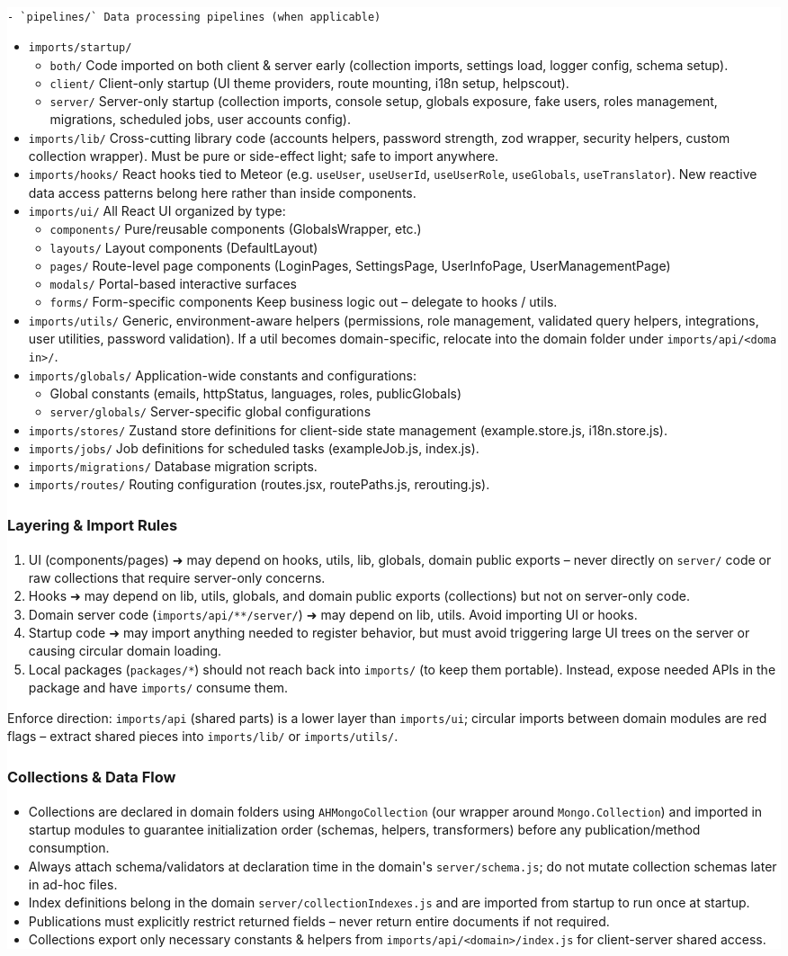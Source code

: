     - `pipelines/` Data processing pipelines (when applicable)
- `imports/startup/`
  - `both/` Code imported on both client & server early (collection imports, settings load, logger config, schema setup).
  - `client/` Client-only startup (UI theme providers, route mounting, i18n setup, helpscout).
  - `server/` Server-only startup (collection imports, console setup, globals exposure, fake users, roles management, migrations, scheduled jobs, user accounts config).
- `imports/lib/` Cross-cutting library code (accounts helpers, password strength, zod wrapper, security helpers, custom collection wrapper). Must be pure or side-effect light; safe to import anywhere.
- `imports/hooks/` React hooks tied to Meteor (e.g. `useUser`, `useUserId`, `useUserRole`, `useGlobals`, `useTranslator`). New reactive data access patterns belong here rather than inside components.
- `imports/ui/` All React UI organized by type:
  - `components/` Pure/reusable components (GlobalsWrapper, etc.)
  - `layouts/` Layout components (DefaultLayout)
  - `pages/` Route-level page components (LoginPages, SettingsPage, UserInfoPage, UserManagementPage)
  - `modals/` Portal-based interactive surfaces
  - `forms/` Form-specific components
  Keep business logic out – delegate to hooks / utils.
- `imports/utils/` Generic, environment-aware helpers (permissions, role management, validated query helpers, integrations, user utilities, password validation). If a util becomes domain-specific, relocate into the domain folder under `imports/api/<domain>/`.
- `imports/globals/` Application-wide constants and configurations:
  - Global constants (emails, httpStatus, languages, roles, publicGlobals)
  - `server/globals/` Server-specific global configurations
- `imports/stores/` Zustand store definitions for client-side state management (example.store.js, i18n.store.js).
- `imports/jobs/` Job definitions for scheduled tasks (exampleJob.js, index.js).
- `imports/migrations/` Database migration scripts.
- `imports/routes/` Routing configuration (routes.jsx, routePaths.js, rerouting.js).

### Layering & Import Rules
1. UI (components/pages) ➜ may depend on hooks, utils, lib, globals, domain public exports – never directly on `server/` code or raw collections that require server-only concerns.
2. Hooks ➜ may depend on lib, utils, globals, and domain public exports (collections) but not on server-only code.
3. Domain server code (`imports/api/**/server/`) ➜ may depend on lib, utils. Avoid importing UI or hooks.
4. Startup code ➜ may import anything needed to register behavior, but must avoid triggering large UI trees on the server or causing circular domain loading.
5. Local packages (`packages/*`) should not reach back into `imports/` (to keep them portable). Instead, expose needed APIs in the package and have `imports/` consume them.

Enforce direction: `imports/api` (shared parts) is a lower layer than `imports/ui`; circular imports between domain modules are red flags – extract shared pieces into `imports/lib/` or `imports/utils/`.

### Collections & Data Flow
- Collections are declared in domain folders using `AHMongoCollection` (our wrapper around `Mongo.Collection`) and imported in startup modules to guarantee initialization order (schemas, helpers, transformers) before any publication/method consumption.
- Always attach schema/validators at declaration time in the domain's `server/schema.js`; do not mutate collection schemas later in ad-hoc files.
- Index definitions belong in the domain `server/collectionIndexes.js` and are imported from startup to run once at startup.
- Publications must explicitly restrict returned fields – never return entire documents if not required.
- Collections export only necessary constants & helpers from `imports/api/<domain>/index.js` for client-server shared access.
